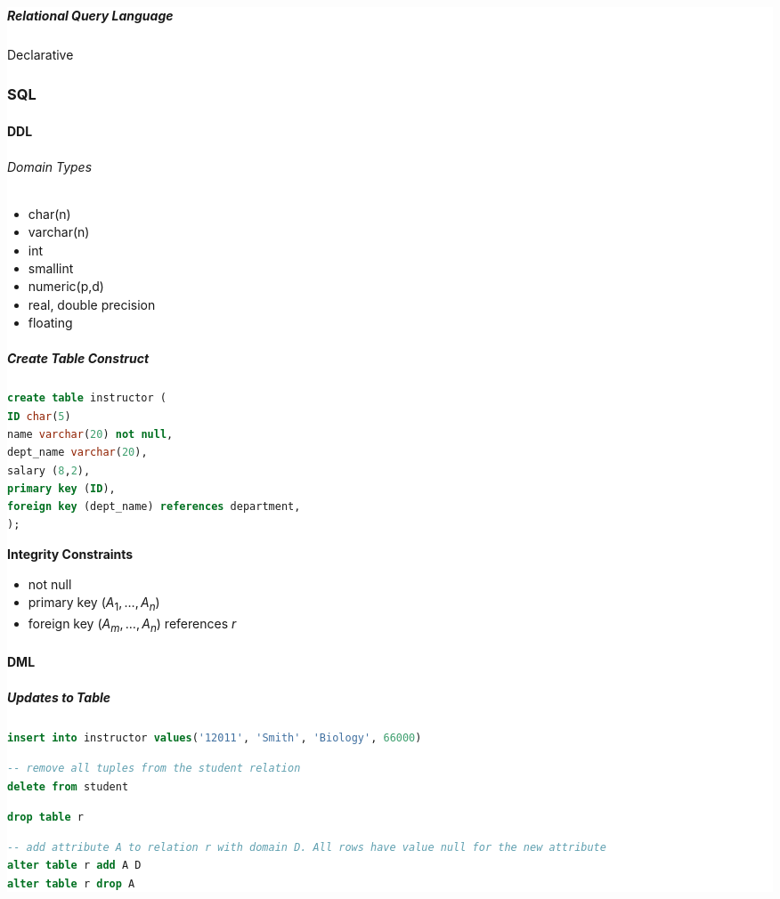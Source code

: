 ##### Relational Query Language
Declarative


### SQL

#### DDL
###### Domain Types
- char(n)
- varchar(n)
- int
- smallint
- numeric(p,d)
- real, double precision
- floating

##### Create Table Construct

```SQL title:"Example"
create table instructor (
ID char(5)
name varchar(20) not null,
dept_name varchar(20),
salary (8,2),
primary key (ID),
foreign key (dept_name) references department,
);
```

**Integrity Constraints**
- not null
- primary key ($A_1, \dots ,A_n$)
- foreign key ($A_m, \dots ,A_n$) references $r$

#### DML
##### Updates to Table

```SQL title:"Insert"
insert into instructor values('12011', 'Smith', 'Biology', 66000)
```

```SQL title:"Delete"
-- remove all tuples from the student relation
delete from student
```

```SQL title:"Drop Table"
drop table r
```

```SQL title:"Alter"
-- add attribute A to relation r with domain D. All rows have value null for the new attribute
alter table r add A D
alter table r drop A
```
